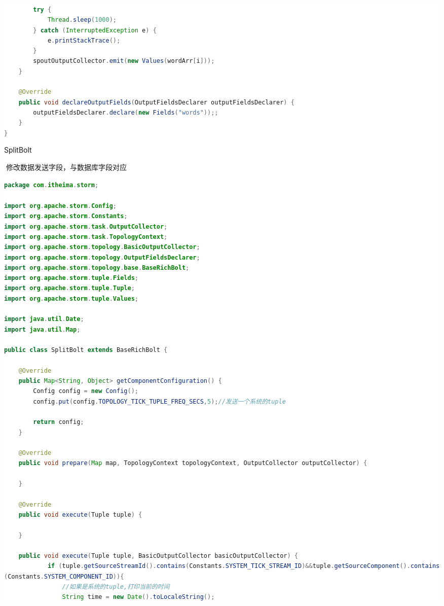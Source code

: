 ```java
        try {
            Thread.sleep(1000);
        } catch (InterruptedException e) {
            e.printStackTrace();
        }
        spoutOutputCollector.emit(new Values(wordArr[i]));
    }

    @Override
    public void declareOutputFields(OutputFieldsDeclarer outputFieldsDeclarer) {
        outputFieldsDeclarer.declare(new Fields("words"));;
    }
}


```

SplitBolt

​	修改数据发送字段，与数据库字段对应

```java
package com.itheima.storm;

import org.apache.storm.Config;
import org.apache.storm.Constants;
import org.apache.storm.task.OutputCollector;
import org.apache.storm.task.TopologyContext;
import org.apache.storm.topology.BasicOutputCollector;
import org.apache.storm.topology.OutputFieldsDeclarer;
import org.apache.storm.topology.base.BaseRichBolt;
import org.apache.storm.tuple.Fields;
import org.apache.storm.tuple.Tuple;
import org.apache.storm.tuple.Values;

import java.util.Date;
import java.util.Map;

public class SplitBolt extends BaseRichBolt {

    @Override
    public Map<String, Object> getComponentConfiguration() {
        Config config = new Config();
        config.put(config.TOPOLOGY_TICK_TUPLE_FREQ_SECS,5);//发送一个系统的tuple

        return config;
    }

    @Override
    public void prepare(Map map, TopologyContext topologyContext, OutputCollector outputCollector) {

    }

    @Override
    public void execute(Tuple tuple) {

    }

    public void execute(Tuple tuple, BasicOutputCollector basicOutputCollector) {
            if (tuple.getSourceStreamId().contains(Constants.SYSTEM_TICK_STREAM_ID)&&tuple.getSourceComponent().contains(Constants.SYSTEM_COMPONENT_ID)){
                //如果是系统的tuple,打印当前的时间
                String time = new Date().toLocaleString();
```